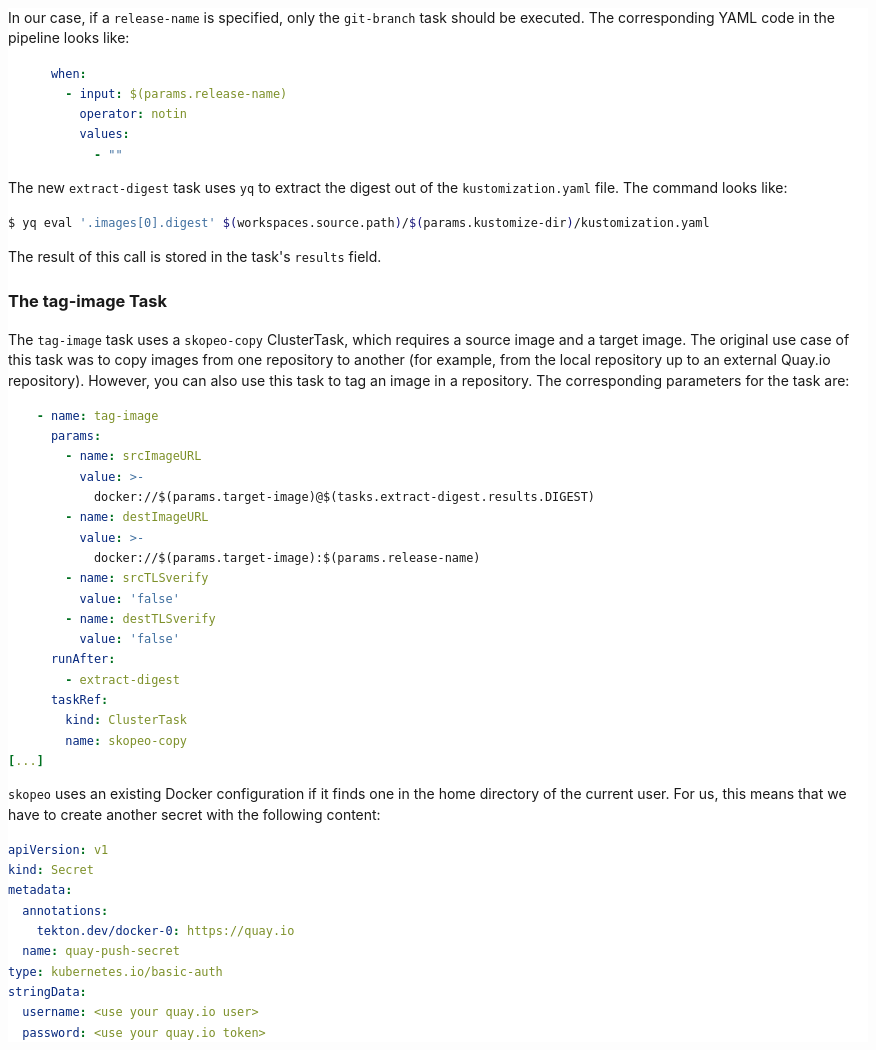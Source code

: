 In our case, if a `release-name` is specified, only the `git-branch` task should be executed. The corresponding YAML code in the pipeline looks like:

```yaml
      when:
        - input: $(params.release-name)
          operator: notin
          values:
            - ""
```

The new `extract-digest` task uses `yq` to extract the digest out of the `kustomization.yaml` file. The command looks like:

```bash
$ yq eval '.images[0].digest' $(workspaces.source.path)/$(params.kustomize-dir)/kustomization.yaml
```

The result of this call is stored in the task's `results` field.

### The tag-image Task
The `tag-image` task uses a `skopeo-copy` ClusterTask, which requires a source image and a target image. The original use case of this task was to copy images from one repository to another (for example, from the local repository up to an external Quay.io repository). However, you can also use this task to tag an image in a repository. The corresponding parameters for the task are:

```yaml
    - name: tag-image
      params:
        - name: srcImageURL
          value: >-
            docker://$(params.target-image)@$(tasks.extract-digest.results.DIGEST)
        - name: destImageURL
          value: >-
            docker://$(params.target-image):$(params.release-name)
        - name: srcTLSverify
          value: 'false'
        - name: destTLSverify
          value: 'false'
      runAfter:
        - extract-digest
      taskRef:
        kind: ClusterTask
        name: skopeo-copy
[...]
```

`skopeo` uses an existing Docker configuration if it finds one in the home directory of the current user. For us, this means that we have to create another secret with the following content:
```yaml
apiVersion: v1
kind: Secret
metadata:
  annotations:
    tekton.dev/docker-0: https://quay.io
  name: quay-push-secret
type: kubernetes.io/basic-auth
stringData:
  username: <use your quay.io user>
  password: <use your quay.io token>
```


[1]:	https://argoproj.github.io/argo-cd/
[2]:	https://github.com/wpernath/book-example/tree/main/person-service "Person Service"
[3]:	https://docs.openshift.com/container-platform/4.8/cicd/gitops/installing-openshift-gitops.html
[4]:	https://github.com/code-ready/crc
[5]:	https://www.opensourcerers.org/2021/07/26/automated-application-packaging-and-distribution-with-openshift-tekton-pipelines-part-34-2/
[6]:	https://github.com/wpernath/person-service-config
[7]:	https://deviq.com/principles/separation-of-concerns
[8]:	https://argo-cd.readthedocs.io/en/latest/getting_started/
[9]:	https://docs.openshift.com/container-platform/4.8/cicd/gitops/installing-openshift-gitops.html
[10]:	https://quay.io
[11]:	https://quay.io
[12]:	https://tekton.dev/docs/pipelines/auth/
[13]:	https://www.opensourcerers.org/2021/07/26/automated-application-packaging-and-distribution-with-openshift-tekton-pipelines-part-34-2/
[14]:	https://cloud.google.com/blog/products/application-development/introducing-jib-build-java-docker-images-better
[15]:	https://tekton.dev/docs/pipelines/tasks/#emitting-results
[16]:	https://raw.githubusercontent.com/wpernath/book-example/main/tekton/pipelines/tekton-pipeline.yaml
[17]:	https://tekton.dev/docs/pipelines/pipelines/#guard-task-execution-using-whenexpressions
[18]:	https://argo-cd.readthedocs.io/en/stable/user-guide/sync-waves/
[19]:	https://argo-cd.readthedocs.io/en/stable/user-guide/resource_hooks/
[20]:	https://www.hashicorp.com/products/vault/secrets-management
[image-1]:	gitops-delivery-chain.png
[image-2]:	install-gitops-operator.png
[image-3]:	argocd-on-openshift.png
[image-4]:	argocd-new-app.png
[image-5]:	argocd-sync-failed.png
[image-6]:	argocd-sync-success.png
[image-7]:	tekton-non-gitops-pipeline.png
[image-8]:	gitops-dev-pipeline.png
[image-9]:	tekton-parameter-mapping.png
[image-10]:	gitops-stage-pipeline.png
[image-11]:	argocd-sync-log.png